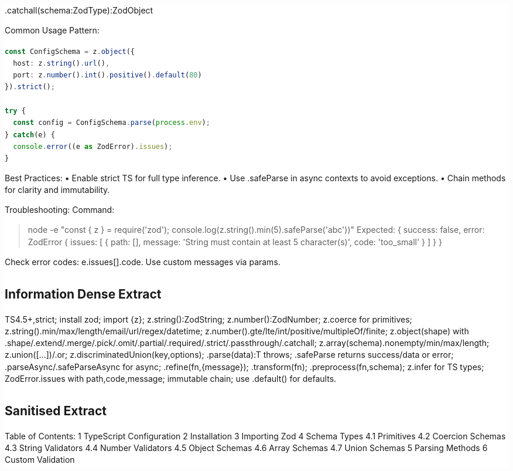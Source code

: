 .catchall(schema:ZodType):ZodObject<T>

Common Usage Pattern:
```typescript
const ConfigSchema = z.object({
  host: z.string().url(),
  port: z.number().int().positive().default(80)
}).strict();

try {
  const config = ConfigSchema.parse(process.env);
} catch(e) {
  console.error((e as ZodError).issues);
}
```

Best Practices:
• Enable strict TS for full type inference.
• Use .safeParse in async contexts to avoid exceptions.
• Chain methods for clarity and immutability.

Troubleshooting:
Command:
  > node -e "const { z } = require('zod'); console.log(z.string().min(5).safeParse('abc'))"
Expected:
  { success: false, error: ZodError { issues: [ { path: [], message: 'String must contain at least 5 character(s)', code: 'too_small' } ] } }

Check error codes: e.issues[].code. Use custom messages via params.

## Information Dense Extract
TS4.5+,strict; install zod; import {z}; z.string():ZodString; z.number():ZodNumber; z.coerce for primitives; z.string().min/max/length/email/url/regex/datetime; z.number().gte/lte/int/positive/multipleOf/finite; z.object(shape) with .shape/.extend/.merge/.pick/.omit/.partial/.required/.strict/.passthrough/.catchall; z.array(schema).nonempty/min/max/length; z.union([...])/.or; z.discriminatedUnion(key,options); .parse(data):T throws; .safeParse returns success/data or error; .parseAsync/.safeParseAsync for async; .refine(fn,{message}); .transform(fn); .preprocess(fn,schema); z.infer<typeofschema> for TS types; ZodError.issues with path,code,message; immutable chain; use .default() for defaults.

## Sanitised Extract
Table of Contents:
1 TypeScript Configuration
2 Installation
3 Importing Zod
4 Schema Types
  4.1 Primitives
  4.2 Coercion Schemas
  4.3 String Validators
  4.4 Number Validators
  4.5 Object Schemas
  4.6 Array Schemas
  4.7 Union Schemas
5 Parsing Methods
6 Custom Validation
